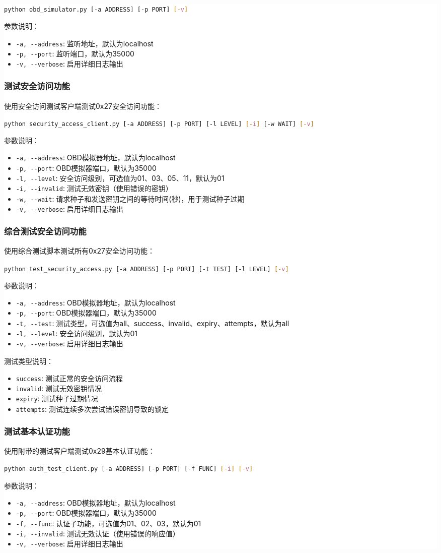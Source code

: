 ```bash
python obd_simulator.py [-a ADDRESS] [-p PORT] [-v]
```

参数说明：
- `-a, --address`: 监听地址，默认为localhost
- `-p, --port`: 监听端口，默认为35000
- `-v, --verbose`: 启用详细日志输出

### 测试安全访问功能

使用安全访问测试客户端测试0x27安全访问功能：

```bash
python security_access_client.py [-a ADDRESS] [-p PORT] [-l LEVEL] [-i] [-w WAIT] [-v]
```

参数说明：
- `-a, --address`: OBD模拟器地址，默认为localhost
- `-p, --port`: OBD模拟器端口，默认为35000
- `-l, --level`: 安全访问级别，可选值为01、03、05、11，默认为01
- `-i, --invalid`: 测试无效密钥（使用错误的密钥）
- `-w, --wait`: 请求种子和发送密钥之间的等待时间(秒)，用于测试种子过期
- `-v, --verbose`: 启用详细日志输出

### 综合测试安全访问功能

使用综合测试脚本测试所有0x27安全访问功能：

```bash
python test_security_access.py [-a ADDRESS] [-p PORT] [-t TEST] [-l LEVEL] [-v]
```

参数说明：
- `-a, --address`: OBD模拟器地址，默认为localhost
- `-p, --port`: OBD模拟器端口，默认为35000
- `-t, --test`: 测试类型，可选值为all、success、invalid、expiry、attempts，默认为all
- `-l, --level`: 安全访问级别，默认为01
- `-v, --verbose`: 启用详细日志输出

测试类型说明：
- `success`: 测试正常的安全访问流程
- `invalid`: 测试无效密钥情况
- `expiry`: 测试种子过期情况
- `attempts`: 测试连续多次尝试错误密钥导致的锁定

### 测试基本认证功能

使用附带的测试客户端测试0x29基本认证功能：

```bash
python auth_test_client.py [-a ADDRESS] [-p PORT] [-f FUNC] [-i] [-v]
```

参数说明：
- `-a, --address`: OBD模拟器地址，默认为localhost
- `-p, --port`: OBD模拟器端口，默认为35000
- `-f, --func`: 认证子功能，可选值为01、02、03，默认为01
- `-i, --invalid`: 测试无效认证（使用错误的响应值）
- `-v, --verbose`: 启用详细日志输出
